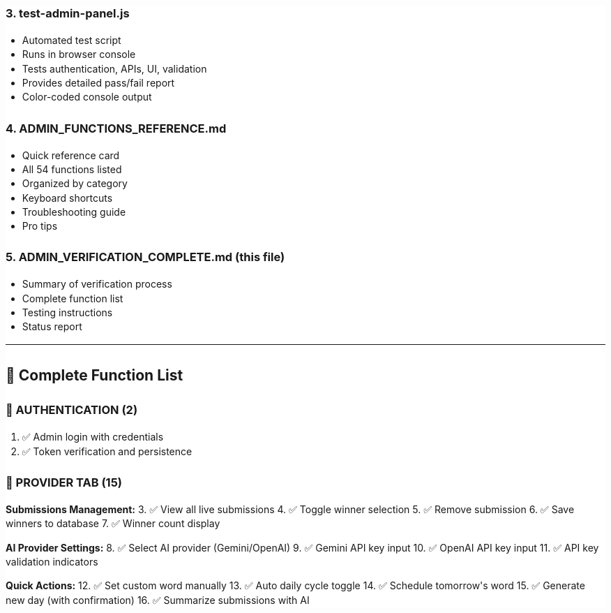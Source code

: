 ### 3. **test-admin-panel.js**
- Automated test script
- Runs in browser console
- Tests authentication, APIs, UI, validation
- Provides detailed pass/fail report
- Color-coded console output

### 4. **ADMIN_FUNCTIONS_REFERENCE.md**
- Quick reference card
- All 54 functions listed
- Organized by category
- Keyboard shortcuts
- Troubleshooting guide
- Pro tips

### 5. **ADMIN_VERIFICATION_COMPLETE.md** (this file)
- Summary of verification process
- Complete function list
- Testing instructions
- Status report

---

## 🎯 Complete Function List

### 🔐 AUTHENTICATION (2)
1. ✅ Admin login with credentials
2. ✅ Token verification and persistence

### 📝 PROVIDER TAB (15)

**Submissions Management:**
3. ✅ View all live submissions
4. ✅ Toggle winner selection
5. ✅ Remove submission
6. ✅ Save winners to database
7. ✅ Winner count display

**AI Provider Settings:**
8. ✅ Select AI provider (Gemini/OpenAI)
9. ✅ Gemini API key input
10. ✅ OpenAI API key input
11. ✅ API key validation indicators

**Quick Actions:**
12. ✅ Set custom word manually
13. ✅ Auto daily cycle toggle
14. ✅ Schedule tomorrow's word
15. ✅ Generate new day (with confirmation)
16. ✅ Summarize submissions with AI

